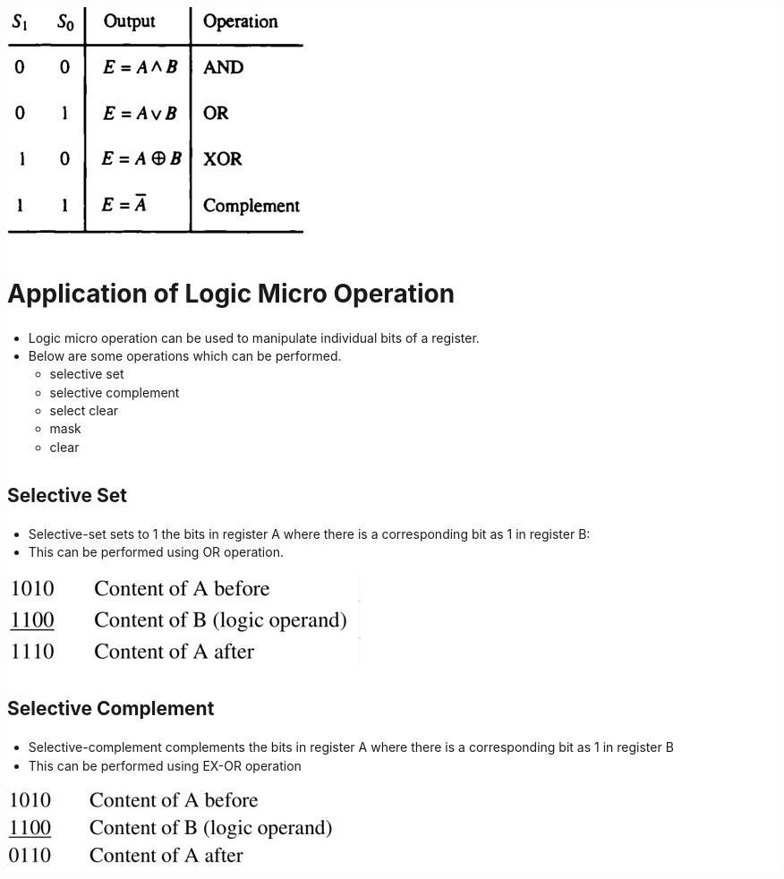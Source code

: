 ![image-20211230093537090](images/image-20211230093537090.png)

# Application of Logic Micro Operation

- Logic micro operation can be used to manipulate individual bits of a register.
- Below are some operations which can be performed.
  - selective set
  - selective complement
  - select clear
  - mask
  - clear

## Selective Set

- Selective-set sets to 1 the bits in register A where there is a corresponding bit as 1 in register B:
- This can be performed using OR operation.

![image-20211230093716546](images/image-20211230093716546.png)

## Selective Complement

- Selective-complement complements the bits in register A where there is a corresponding bit as 1 in register B
- This can be performed using EX-OR operation

![image-20211230093811164](images/image-20211230093811164.png)
